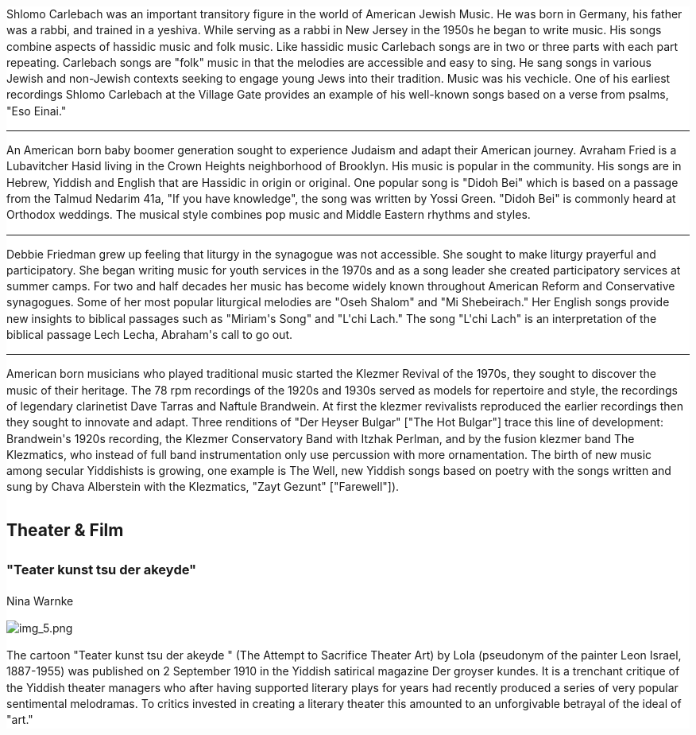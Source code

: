 Shlomo Carlebach was an important transitory figure in the world of American Jewish Music. He was born in Germany, his father was a rabbi, and trained in a yeshiva. While serving as a rabbi in New Jersey in the 1950s he began to write music. His songs combine aspects of hassidic music and folk music. Like hassidic music Carlebach songs are in two or three parts with each part repeating. Carlebach songs are "folk" music in that the melodies are accessible and easy to sing. He sang songs in various Jewish and non-Jewish contexts seeking to engage young Jews into their tradition. Music was his vechicle. One of his earliest recordings Shlomo Carlebach at the Village Gate provides an example of his well-known songs based on a verse from psalms, "Eso Einai."

***
An American born baby boomer generation sought to experience Judaism and adapt their American journey. Avraham Fried is a Lubavitcher Hasid living in the Crown Heights neighborhood of Brooklyn. His music is popular in the community. His songs are in Hebrew, Yiddish and English that are Hassidic in origin or original. One popular song is "Didoh Bei" which is based on a passage from the Talmud Nedarim 41a, "If you have knowledge", the song was written by Yossi Green. "Didoh Bei" is commonly heard at Orthodox weddings. The musical style combines pop music and Middle Eastern rhythms and styles.

***

Debbie Friedman grew up feeling that liturgy in the synagogue was not accessible. She sought to make liturgy prayerful and participatory. She began writing music for youth services in the 1970s and as a song leader she created participatory services at summer camps. For two and half decades her music has become widely known throughout American Reform and Conservative synagogues. Some of her most popular liturgical melodies are "Oseh Shalom" and "Mi Shebeirach." Her English songs provide new insights to biblical passages such as "Miriam's Song" and "L'chi Lach." The song "L'chi Lach" is an interpretation of the biblical passage Lech Lecha, Abraham's call to go out.

***

American born musicians who played traditional music started the Klezmer Revival of the 1970s, they sought to discover the music of their heritage. The 78 rpm recordings of the 1920s and 1930s served as models for repertoire and style, the recordings of legendary clarinetist Dave Tarras and Naftule Brandwein. At first the klezmer revivalists reproduced the earlier recordings then they sought to innovate and adapt. Three renditions of "Der Heyser Bulgar" \["The Hot Bulgar"\] trace this line of development: Brandwein's 1920s recording, the Klezmer Conservatory Band with Itzhak Perlman, and by the fusion klezmer band The Klezmatics, who instead of full band instrumentation only use percussion with more ornamentation. The birth of new music among secular Yiddishists is growing, one example is The Well, new Yiddish songs based on poetry with the songs written and sung by Chava Alberstein with the Klezmatics, "Zayt Gezunt" \["Farewell"\]).

## Theater & Film

### "Teater kunst tsu der akeyde"

Nina Warnke

![img_5.png](/legacyexhibits/assets/images/ModernJewryArts/img_5.png)

The cartoon "Teater kunst tsu der akeyde " (The Attempt to Sacrifice Theater Art) by Lola (pseudonym of the painter Leon Israel, 1887-1955) was published on 2 September 1910 in the Yiddish satirical magazine Der groyser kundes. It is a trenchant critique of the Yiddish theater managers who after having supported literary plays for years had recently produced a series of very popular sentimental melodramas. To critics invested in creating a literary theater this amounted to an unforgivable betrayal of the ideal of "art."


[^1]: Meyer W. Weisgal, _Meyer Weisgal, ... So Far: An Autobiography_ (New York: Random House, 1971), pp. 150, 158, 161